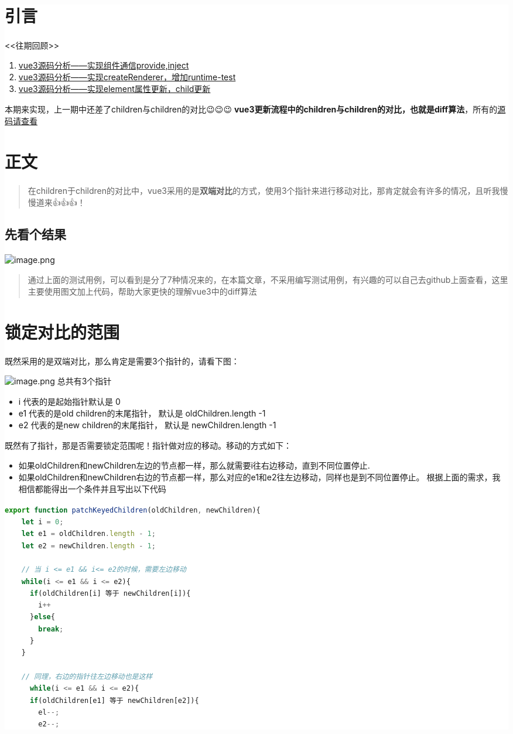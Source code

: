 

# 引言
<<往期回顾>>

1.  [vue3源码分析——实现组件通信provide,inject](https://juejin.cn/post/7111682377507667999 "https://juejin.cn/post/7111682377507667999")
1.  [vue3源码分析——实现createRenderer，增加runtime-test](https://juejin.cn/post/7112349410528329758 "https://juejin.cn/post/7112349410528329758")
2. [ vue3源码分析——实现element属性更新，child更新](https://juejin.cn/post/7114203851770560525)

本期来实现，上一期中还差了children与children的对比😉😉😉 **vue3更新流程中的children与children的对比，也就是diff算法**，所有的[源码请查看](https://link.juejin.cn?target=https%3A%2F%2Fgithub.com%2Fcll123456%2Fcommon-study%2Ftree%2Fmaster%2Fvue3-analysis%2F14-finish-comp-update "https://github.com/cll123456/common-study/tree/master/vue3-analysis/14-finish-comp-update")




# 正文
> 在children于children的对比中，vue3采用的是**双端对比**的方式，使用3个指针来进行移动对比，那肯定就会有许多的情况，且听我慢慢道来👍👍👍！

## 先看个结果

![image.png](https://p9-juejin.byteimg.com/tos-cn-i-k3u1fbpfcp/513b9ea68b1e44d78fef81642c0ea82e~tplv-k3u1fbpfcp-watermark.image?)
> 通过上面的测试用例，可以看到是分了7种情况来的，在本篇文章，不采用编写测试用例，有兴趣的可以自己去github上面查看，这里主要使用图文加上代码，帮助大家更快的理解vue3中的diff算法


# 锁定对比的范围
既然采用的是双端对比，那么肯定是需要3个指针的，请看下图：



![image.png](https://p9-juejin.byteimg.com/tos-cn-i-k3u1fbpfcp/cf6d1580df5d4552b5ddf94239354a34~tplv-k3u1fbpfcp-watermark.image?)
总共有3个指针
- i 代表的是起始指针默认是  0
- e1 代表的是old children的末尾指针， 默认是 oldChildren.length -1
- e2 代表的是new children的末尾指针， 默认是 newChildren.length -1

既然有了指针，那是否需要锁定范围呢！指针做对应的移动。移动的方式如下：
- 如果oldChildren和newChildren左边的节点都一样，那么就需要i往右边移动，直到不同位置停止.
- 如果oldChildren和newChildren右边的节点都一样，那么对应的e1和e2往左边移动，同样也是到不同位置停止。
根据上面的需求，我相信都能得出一个条件并且写出以下代码


```ts
export function patchKeyedChildren(oldChildren, newChildren){
    let i = 0;
    let e1 = oldChildren.length - 1;
    let e2 = newChildren.length - 1;
    
    // 当 i <= e1 && i<= e2的时候，需要左边移动
    while(i <= e1 && i <= e2){
      if(oldChildren[i] 等于 newChildren[i]){
        i++
      }else{
        break;
      }
    }
    
    // 同理，右边的指针往左边移动也是这样
      while(i <= e1 && i <= e2){
      if(oldChildren[e1] 等于 newChildren[e2]){
        el--;
        e2--;
```
